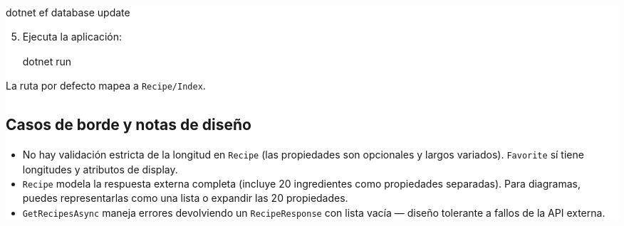    dotnet ef database update

5. Ejecuta la aplicación:

   dotnet run

La ruta por defecto mapea a `Recipe/Index`.

## Casos de borde y notas de diseño

- No hay validación estricta de la longitud en `Recipe` (las propiedades son opcionales y largos variados). `Favorite` sí tiene longitudes y atributos de display.
- `Recipe` modela la respuesta externa completa (incluye 20 ingredientes como propiedades separadas). Para diagramas, puedes representarlas como una lista o expandir las 20 propiedades.
- `GetRecipesAsync` maneja errores devolviendo un `RecipeResponse` con lista vacía — diseño tolerante a fallos de la API externa.
